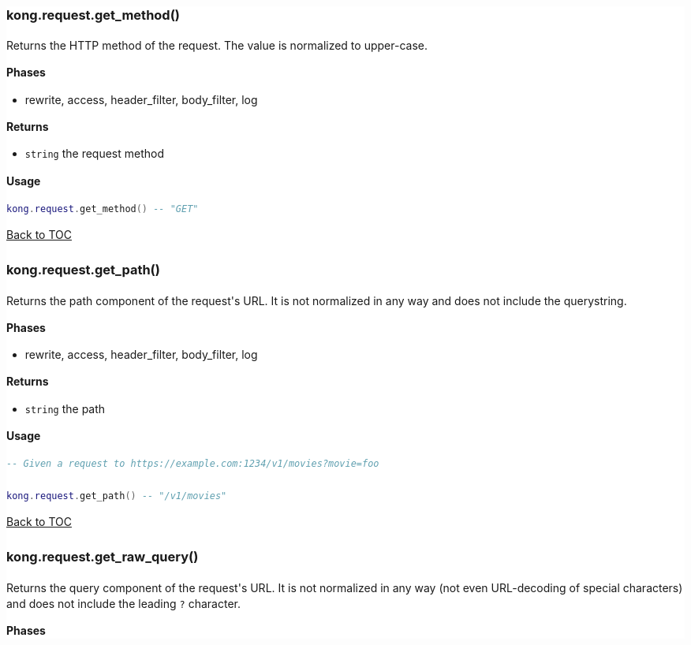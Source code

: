 
### <a name="kong_request_get_method"></a>kong.request.get_method()

Returns the HTTP method of the request.  The value is normalized to
 upper-case.


**Phases**

* rewrite, access, header_filter, body_filter, log

**Returns**

* `string` the request method


**Usage**

``` lua
kong.request.get_method() -- "GET"
```

[Back to TOC](#table-of-contents)


### <a name="kong_request_get_path"></a>kong.request.get_path()

Returns the path component of the request's URL.  It is not normalized in
 any way and does not include the querystring.


**Phases**

* rewrite, access, header_filter, body_filter, log

**Returns**

* `string` the path


**Usage**

``` lua
-- Given a request to https://example.com:1234/v1/movies?movie=foo

kong.request.get_path() -- "/v1/movies"
```

[Back to TOC](#table-of-contents)


### <a name="kong_request_get_raw_query"></a>kong.request.get_raw_query()

Returns the query component of the request's URL.  It is not normalized in
 any way (not even URL-decoding of special characters) and does not
 include the leading `?` character.


**Phases**
